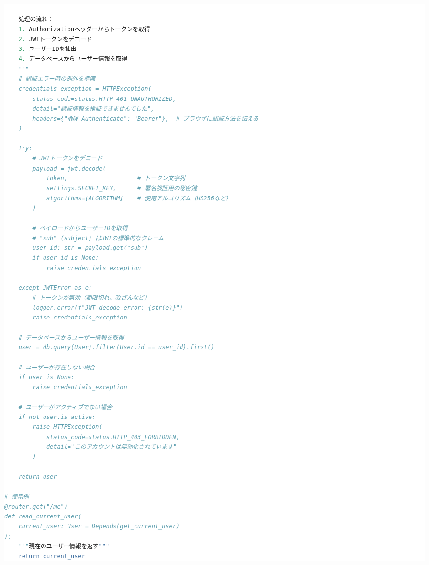 ```python
    
    処理の流れ：
    1. Authorizationヘッダーからトークンを取得
    2. JWTトークンをデコード
    3. ユーザーIDを抽出
    4. データベースからユーザー情報を取得
    """
    # 認証エラー時の例外を準備
    credentials_exception = HTTPException(
        status_code=status.HTTP_401_UNAUTHORIZED,
        detail="認証情報を検証できませんでした",
        headers={"WWW-Authenticate": "Bearer"},  # ブラウザに認証方法を伝える
    )
    
    try:
        # JWTトークンをデコード
        payload = jwt.decode(
            token,                    # トークン文字列
            settings.SECRET_KEY,      # 署名検証用の秘密鍵
            algorithms=[ALGORITHM]    # 使用アルゴリズム（HS256など）
        )
        
        # ペイロードからユーザーIDを取得
        # "sub" (subject) はJWTの標準的なクレーム
        user_id: str = payload.get("sub")
        if user_id is None:
            raise credentials_exception
            
    except JWTError as e:
        # トークンが無効（期限切れ、改ざんなど）
        logger.error(f"JWT decode error: {str(e)}")
        raise credentials_exception
    
    # データベースからユーザー情報を取得
    user = db.query(User).filter(User.id == user_id).first()
    
    # ユーザーが存在しない場合
    if user is None:
        raise credentials_exception
    
    # ユーザーがアクティブでない場合
    if not user.is_active:
        raise HTTPException(
            status_code=status.HTTP_403_FORBIDDEN,
            detail="このアカウントは無効化されています"
        )
    
    return user

# 使用例
@router.get("/me")
def read_current_user(
    current_user: User = Depends(get_current_user)
):
    """現在のユーザー情報を返す"""
    return current_user
```
